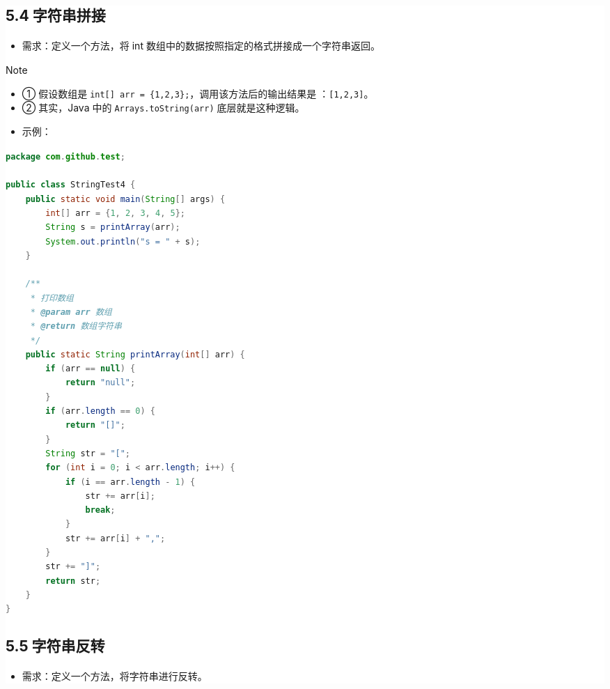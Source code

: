 ## 5.4 字符串拼接

* 需求：定义一个方法，将 int 数组中的数据按照指定的格式拼接成一个字符串返回。

> [!NOTE]
>
> * ① 假设数组是 `int[] arr = {1,2,3};`，调用该方法后的输出结果是 ：`[1,2,3]`。
> * ② 其实，Java 中的 `Arrays.toString(arr)` 底层就是这种逻辑。



* 示例：

```java
package com.github.test;

public class StringTest4 {
    public static void main(String[] args) {
        int[] arr = {1, 2, 3, 4, 5};
        String s = printArray(arr);
        System.out.println("s = " + s);
    }

    /**
     * 打印数组
     * @param arr 数组
     * @return 数组字符串
     */
    public static String printArray(int[] arr) {
        if (arr == null) {
            return "null";
        }
        if (arr.length == 0) {
            return "[]";
        }
        String str = "[";
        for (int i = 0; i < arr.length; i++) {
            if (i == arr.length - 1) {
                str += arr[i];
                break;
            }
            str += arr[i] + ",";
        }
        str += "]";
        return str;
    }
}
```

## 5.5 字符串反转

* 需求：定义一个方法，将字符串进行反转。

